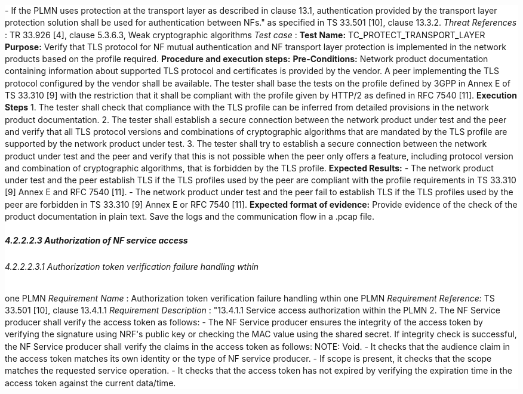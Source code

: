 \- If the PLMN uses protection at the transport layer as described in clause
13.1, authentication provided by the transport layer protection solution shall
be used for authentication between NFs.\"
as specified in TS 33.501 [10], clause 13.3.2.
_Threat References_ : TR 33.926 [4], clause 5.3.6.3, Weak cryptographic
algorithms
_Test case_ :
**Test Name:** TC_PROTECT_TRANSPORT_LAYER
**Purpose:**
Verify that TLS protocol for NF mutual authentication and NF transport layer
protection is implemented in the network products based on the profile
required.
**Procedure and execution steps:**
**Pre-Conditions:**
Network product documentation containing information about supported TLS
protocol and certificates is provided by the vendor.
A peer implementing the TLS protocol configured by the vendor shall be
available.
The tester shall base the tests on the profile defined by 3GPP in Annex E of
TS 33.310 [9] with the restriction that it shall be compliant with the profile
given by HTTP/2 as defined in RFC 7540 [11].
**Execution Steps**
1\. The tester shall check that compliance with the TLS profile can be
inferred from detailed provisions in the network product documentation.
2\. The tester shall establish a secure connection between the network product
under test and the peer and verify that all TLS protocol versions and
combinations of cryptographic algorithms that are mandated by the TLS profile
are supported by the network product under test.
3\. The tester shall try to establish a secure connection between the network
product under test and the peer and verify that this is not possible when the
peer only offers a feature, including protocol version and combination of
cryptographic algorithms, that is forbidden by the TLS profile.
**Expected Results:**
\- The network product under test and the peer establish TLS if the TLS
profiles used by the peer are compliant with the profile requirements in TS
33.310 [9] Annex E and RFC 7540 [11].
\- The network product under test and the peer fail to establish TLS if the
TLS profiles used by the peer are forbidden in TS 33.310 [9] Annex E or RFC
7540 [11].
**Expected format of evidence:**
Provide evidence of the check of the product documentation in plain text. Save
the logs and the communication flow in a .pcap file.
##### 4.2.2._2_.3 Authorization of NF service access
###### 4.2.2._2_.3.1 Authorization token verification failure handling wthin
one PLMN
_Requirement Name_ : Authorization token verification failure handling wthin
one PLMN
_Requirement Reference:_ TS 33.501 [10], clause 13.4.1.1
_Requirement Description_ :
\"13.4.1.1 Service access authorization within the PLMN
2\. The NF Service producer shall verify the access token as follows:
\- The NF Service producer ensures the integrity of the access token by
verifying the signature using NRF's public key or checking the MAC value using
the shared secret. If integrity check is successful, the NF Service producer
shall verify the claims in the access token as follows:
NOTE: Void.
\- It checks that the audience claim in the access token matches its own
identity or the type of NF service producer.
\- If scope is present, it checks that the scope matches the requested service
operation.
\- It checks that the access token has not expired by verifying the expiration
time in the access token against the current data/time.